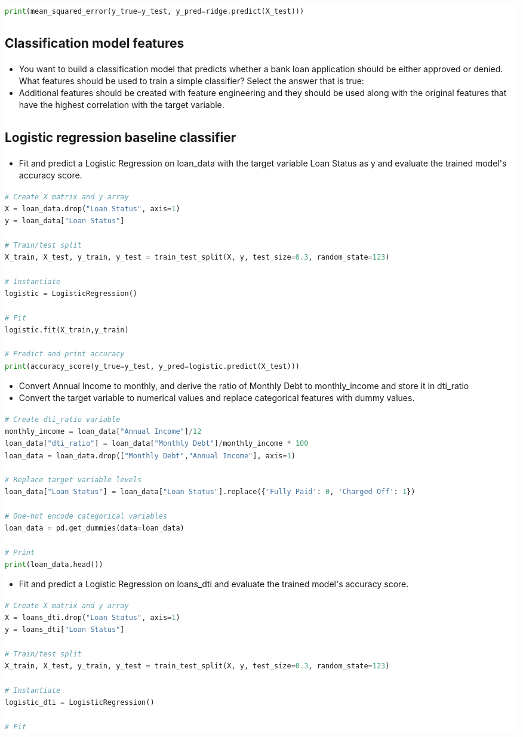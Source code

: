 ```py
print(mean_squared_error(y_true=y_test, y_pred=ridge.predict(X_test)))
```
## Classification model features
* You want to build a classification model that predicts whether a bank loan application should be either approved or denied. What features should be used to train a simple classifier?
Select the answer that is true:
* Additional features should be created with feature engineering and they should be used along with the original features that have the highest correlation with the target variable.

## Logistic regression baseline classifier
* Fit and predict a Logistic Regression on loan_data with the target variable Loan Status as y and evaluate the trained model's accuracy score.
```py
# Create X matrix and y array
X = loan_data.drop("Loan Status", axis=1)
y = loan_data["Loan Status"]

# Train/test split
X_train, X_test, y_train, y_test = train_test_split(X, y, test_size=0.3, random_state=123)

# Instantiate
logistic = LogisticRegression()

# Fit
logistic.fit(X_train,y_train)

# Predict and print accuracy
print(accuracy_score(y_true=y_test, y_pred=logistic.predict(X_test)))
```
* Convert Annual Income to monthly, and derive the ratio of Monthly Debt to monthly_income and store it in dti_ratio
* Convert the target variable to numerical values and replace categorical features with dummy values.
```py
# Create dti_ratio variable
monthly_income = loan_data["Annual Income"]/12
loan_data["dti_ratio"] = loan_data["Monthly Debt"]/monthly_income * 100
loan_data = loan_data.drop(["Monthly Debt","Annual Income"], axis=1)

# Replace target variable levels
loan_data["Loan Status"] = loan_data["Loan Status"].replace({'Fully Paid': 0, 'Charged Off': 1})

# One-hot encode categorical variables
loan_data = pd.get_dummies(data=loan_data)

# Print
print(loan_data.head())
```
* Fit and predict a Logistic Regression on loans_dti and evaluate the trained model's accuracy score.
```py
# Create X matrix and y array
X = loans_dti.drop("Loan Status", axis=1)
y = loans_dti["Loan Status"]

# Train/test split
X_train, X_test, y_train, y_test = train_test_split(X, y, test_size=0.3, random_state=123)

# Instantiate
logistic_dti = LogisticRegression()

# Fit
```